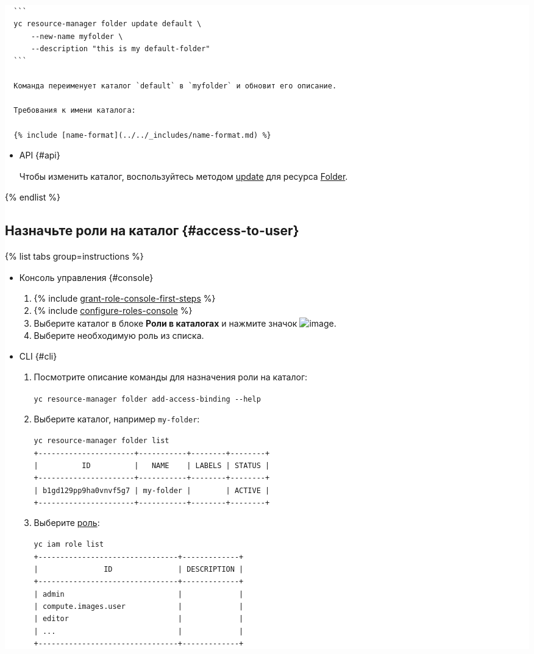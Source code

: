       ```
      yc resource-manager folder update default \
          --new-name myfolder \
          --description "this is my default-folder"
      ```

      Команда переименует каталог `default` в `myfolder` и обновит его описание.

      Требования к имени каталога:

      {% include [name-format](../../_includes/name-format.md) %}



- API {#api}

  Чтобы изменить каталог, воспользуйтесь методом [update](../../resource-manager/api-ref/Folder/update.md) для ресурса [Folder](../../resource-manager/api-ref/Folder/index.md).
  
{% endlist %}

## Назначьте роли на каталог {#access-to-user}

{% list tabs group=instructions %}

- Консоль управления {#console}

  1. {% include [grant-role-console-first-steps](../../_includes/iam/grant-role-console-first-steps.md) %}
  1. {% include [configure-roles-console](../../_includes/iam/configure-roles-console.md) %}
  1. Выберите каталог в блоке **Роли в каталогах** и нажмите значок ![image](../../_assets/console-icons/plus.svg).
  1. Выберите необходимую роль из списка.

- CLI {#cli}

  1. Посмотрите описание команды для назначения роли на каталог:

      ```
      yc resource-manager folder add-access-binding --help
      ```

  1. Выберите каталог, например `my-folder`:

      ```
      yc resource-manager folder list
      +----------------------+-----------+--------+--------+
      |          ID          |   NAME    | LABELS | STATUS |
      +----------------------+-----------+--------+--------+
      | b1gd129pp9ha0vnvf5g7 | my-folder |        | ACTIVE |
      +----------------------+-----------+--------+--------+
      ```

  1. Выберите [роль](../../iam/concepts/access-control/roles.md):

      ```
      yc iam role list
      +--------------------------------+-------------+
      |               ID               | DESCRIPTION |
      +--------------------------------+-------------+
      | admin                          |             |
      | compute.images.user            |             |
      | editor                         |             |
      | ...                            |             |
      +--------------------------------+-------------+
      ```